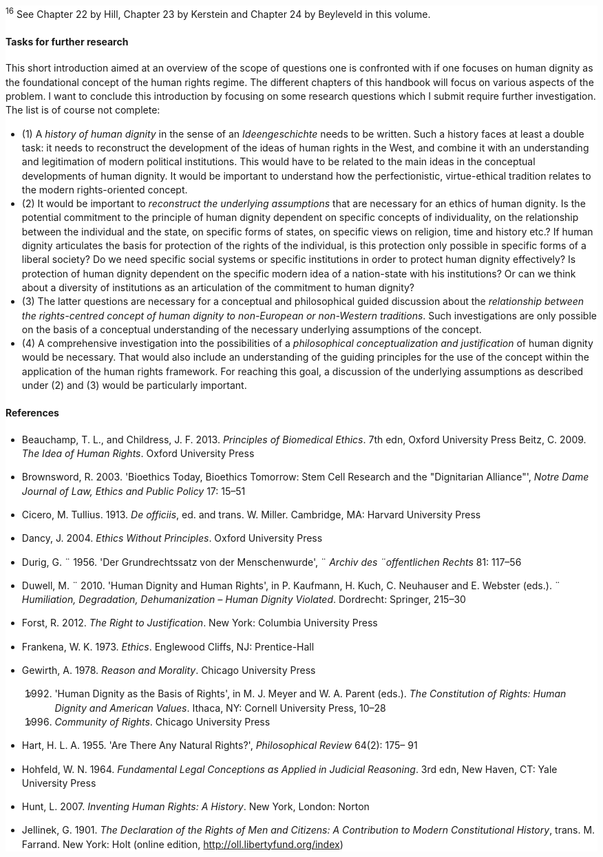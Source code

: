 <sup>16</sup> See Chapter 22 by Hill, Chapter 23 by Kerstein and Chapter 24 by Beyleveld in this volume.

#### **Tasks for further research**

This short introduction aimed at an overview of the scope of questions one is confronted with if one focuses on human dignity as the foundational concept of the human rights regime. The different chapters of this handbook will focus on various aspects of the problem. I want to conclude this introduction by focusing on some research questions which I submit require further investigation. The list is of course not complete:

- (1) A *history of human dignity* in the sense of an *Ideengeschichte* needs to be written. Such a history faces at least a double task: it needs to reconstruct the development of the ideas of human rights in the West, and combine it with an understanding and legitimation of modern political institutions. This would have to be related to the main ideas in the conceptual developments of human dignity. It would be important to understand how the perfectionistic, virtue-ethical tradition relates to the modern rights-oriented concept.
- (2) It would be important to *reconstruct the underlying assumptions* that are necessary for an ethics of human dignity. Is the potential commitment to the principle of human dignity dependent on specific concepts of individuality, on the relationship between the individual and the state, on specific forms of states, on specific views on religion, time and history etc.? If human dignity articulates the basis for protection of the rights of the individual, is this protection only possible in specific forms of a liberal society? Do we need specific social systems or specific institutions in order to protect human dignity effectively? Is protection of human dignity dependent on the specific modern idea of a nation-state with his institutions? Or can we think about a diversity of institutions as an articulation of the commitment to human dignity?
- (3) The latter questions are necessary for a conceptual and philosophical guided discussion about the *relationship between the rights-centred concept of human dignity to non-European or non-Western traditions*. Such investigations are only possible on the basis of a conceptual understanding of the necessary underlying assumptions of the concept.
- (4) A comprehensive investigation into the possibilities of a *philosophical conceptualization and justification* of human dignity would be necessary. That would also include an understanding of the guiding principles for the use of the concept within the application of the human rights framework. For reaching this goal, a discussion of the underlying assumptions as described under (2) and (3) would be particularly important.

#### **References**

- Beauchamp, T. L., and Childress, J. F. 2013. *Principles of Biomedical Ethics*. 7th edn, Oxford University Press
Beitz, C. 2009. *The Idea of Human Rights*. Oxford University Press

- Brownsword, R. 2003. 'Bioethics Today, Bioethics Tomorrow: Stem Cell Research and the "Dignitarian Alliance"', *Notre Dame Journal of Law, Ethics and Public Policy* 17: 15–51
- Cicero, M. Tullius. 1913. *De officiis*, ed. and trans. W. Miller. Cambridge, MA: Harvard University Press
- Dancy, J. 2004. *Ethics Without Principles*. Oxford University Press
- Durig, G. ¨ 1956. 'Der Grundrechtssatz von der Menschenwurde', ¨ *Archiv des ¨offentlichen Rechts* 81: 117–56
- Duwell, M. ¨ 2010. 'Human Dignity and Human Rights', in P. Kaufmann, H. Kuch, C. Neuhauser and E. Webster (eds.). ¨ *Humiliation, Degradation, Dehumanization – Human Dignity Violated*. Dordrecht: Springer, 215–30
- Forst, R. 2012. *The Right to Justification*. New York: Columbia University Press
- Frankena, W. K. 1973. *Ethics*. Englewood Cliffs, NJ: Prentice-Hall
- Gewirth, A. 1978. *Reason and Morality*. Chicago University Press
	- 1992. 'Human Dignity as the Basis of Rights', in M. J. Meyer and W. A. Parent (eds.). *The Constitution of Rights: Human Dignity and American Values*. Ithaca, NY: Cornell University Press, 10–28
	- 1996. *Community of Rights*. Chicago University Press
- Hart, H. L. A. 1955. 'Are There Any Natural Rights?', *Philosophical Review* 64(2): 175– 91
- Hohfeld, W. N. 1964. *Fundamental Legal Conceptions as Applied in Judicial Reasoning*. 3rd edn, New Haven, CT: Yale University Press
- Hunt, L. 2007. *Inventing Human Rights: A History*. New York, London: Norton
- Jellinek, G. 1901. *The Declaration of the Rights of Men and Citizens: A Contribution to Modern Constitutional History*, trans. M. Farrand. New York: Holt (online edition, http://oll.libertyfund.org/index)